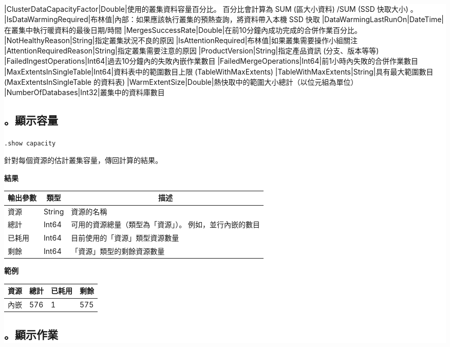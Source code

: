 |ClusterDataCapacityFactor|Double|使用的叢集資料容量百分比。 百分比會計算為 SUM (區大小資料) /SUM (SSD 快取大小) 。
|IsDataWarmingRequired|布林值|內部：如果應該執行叢集的預熱查詢，將資料帶入本機 SSD 快取 
|DataWarmingLastRunOn|DateTime|在叢集中執行暖資料的最後日期/時間
|MergesSuccessRate|Double|在前10分鐘內成功完成的合併作業百分比。
|NotHealthyReason|String|指定叢集狀況不良的原因 
|IsAttentionRequired|布林值|如果叢集需要操作小組關注
|AttentionRequiredReason|String|指定叢集需要注意的原因
|ProductVersion|String|指定產品資訊 (分支、版本等等) 
|FailedIngestOperations|Int64|過去10分鐘內的失敗內嵌作業數目
|FailedMergeOperations|Int64|前1小時內失敗的合併作業數目
|MaxExtentsInSingleTable|Int64|資料表中的範圍數目上限 (TableWithMaxExtents) 
|TableWithMaxExtents|String|具有最大範圍數目 (MaxExtentsInSingleTable 的資料表) 
|WarmExtentSize|Double|熱快取中的範圍大小總計（以位元組為單位）
|NumberOfDatabases|Int32|叢集中的資料庫數目

## <a name="show-capacity"></a>。顯示容量

```kusto
.show capacity
```

針對每個資源的估計叢集容量，傳回計算的結果。
 
**結果**

|輸出參數 |類型 |描述 
|---|---|---
|資源 |String |資源的名稱 
|總計 |Int64 |可用的資源總量（類型為「資源」）。 例如，並行內嵌的數目
|已耗用 |Int64 |目前使用的「資源」類型資源數量
|剩餘 |Int64 |「資源」類型的剩餘資源數量
 
**範例**

|資源 |總計 |已耗用 |剩餘
|---|---|---|---
|內嵌 |576 |1 |575

## <a name="show-operations"></a>。顯示作業
